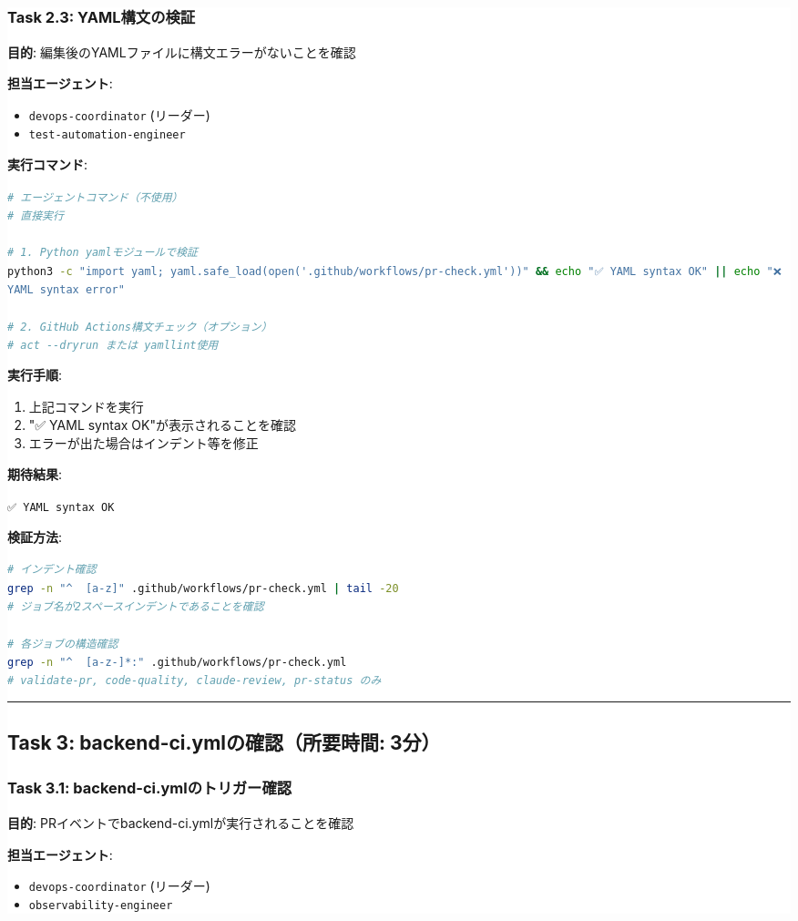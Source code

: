 
### **Task 2.3: YAML構文の検証**

**目的**: 編集後のYAMLファイルに構文エラーがないことを確認

**担当エージェント**:
- `devops-coordinator` (リーダー)
- `test-automation-engineer`

**実行コマンド**:
```bash
# エージェントコマンド（不使用）
# 直接実行

# 1. Python yamlモジュールで検証
python3 -c "import yaml; yaml.safe_load(open('.github/workflows/pr-check.yml'))" && echo "✅ YAML syntax OK" || echo "❌ YAML syntax error"

# 2. GitHub Actions構文チェック（オプション）
# act --dryrun または yamllint使用
```

**実行手順**:
1. 上記コマンドを実行
2. "✅ YAML syntax OK"が表示されることを確認
3. エラーが出た場合はインデント等を修正

**期待結果**:
```
✅ YAML syntax OK
```

**検証方法**:
```bash
# インデント確認
grep -n "^  [a-z]" .github/workflows/pr-check.yml | tail -20
# ジョブ名が2スペースインデントであることを確認

# 各ジョブの構造確認
grep -n "^  [a-z-]*:" .github/workflows/pr-check.yml
# validate-pr, code-quality, claude-review, pr-status のみ
```

---

## **Task 3: backend-ci.ymlの確認（所要時間: 3分）**

### **Task 3.1: backend-ci.ymlのトリガー確認**

**目的**: PRイベントでbackend-ci.ymlが実行されることを確認

**担当エージェント**:
- `devops-coordinator` (リーダー)
- `observability-engineer`
